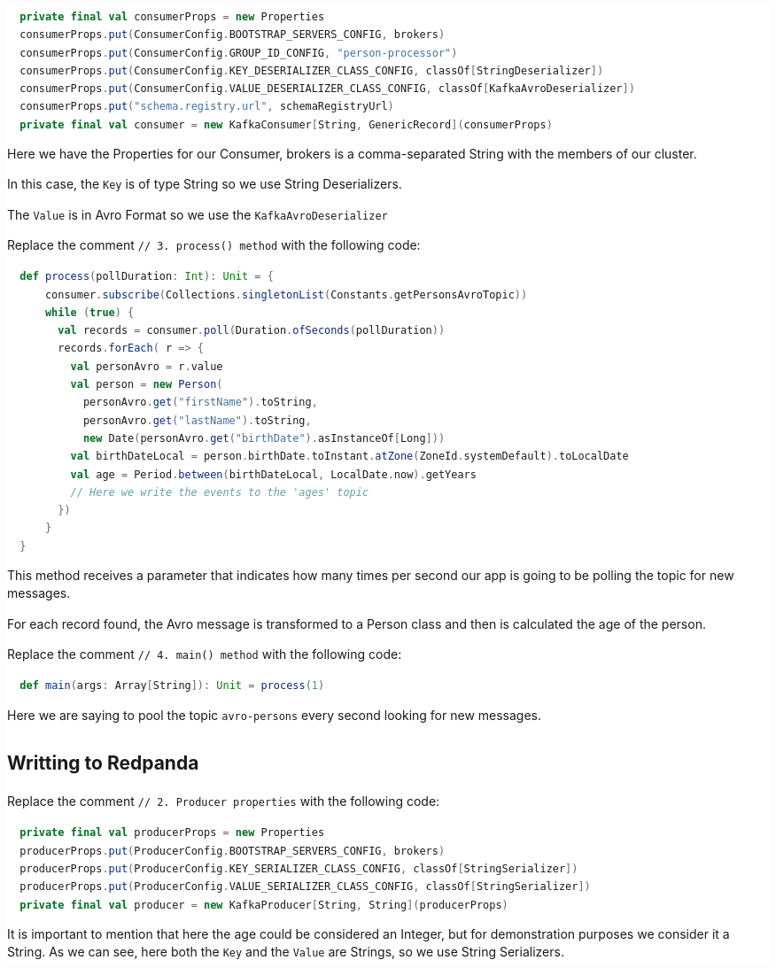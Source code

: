 ```scala
  private final val consumerProps = new Properties
  consumerProps.put(ConsumerConfig.BOOTSTRAP_SERVERS_CONFIG, brokers)
  consumerProps.put(ConsumerConfig.GROUP_ID_CONFIG, "person-processor")
  consumerProps.put(ConsumerConfig.KEY_DESERIALIZER_CLASS_CONFIG, classOf[StringDeserializer])
  consumerProps.put(ConsumerConfig.VALUE_DESERIALIZER_CLASS_CONFIG, classOf[KafkaAvroDeserializer])
  consumerProps.put("schema.registry.url", schemaRegistryUrl)
  private final val consumer = new KafkaConsumer[String, GenericRecord](consumerProps)
```

Here we have the Properties for our Consumer, brokers is a comma-separated String with the members of our cluster.

In this case, the `Key` is of type String so we use String Deserializers.

The `Value` is in Avro Format so we use the `KafkaAvroDeserializer`

Replace the comment `// 3. process() method` with the following code:

```scala
  def process(pollDuration: Int): Unit = {
      consumer.subscribe(Collections.singletonList(Constants.getPersonsAvroTopic))
      while (true) {
        val records = consumer.poll(Duration.ofSeconds(pollDuration))
        records.forEach( r => {
          val personAvro = r.value
          val person = new Person(
            personAvro.get("firstName").toString,
            personAvro.get("lastName").toString,
            new Date(personAvro.get("birthDate").asInstanceOf[Long]))
          val birthDateLocal = person.birthDate.toInstant.atZone(ZoneId.systemDefault).toLocalDate
          val age = Period.between(birthDateLocal, LocalDate.now).getYears
          // Here we write the events to the 'ages' topic
        })
      }
  }
```

This method receives a parameter that indicates how many times per second our app is going to be polling the topic for new messages.

For each record found, the Avro message is transformed to a Person class and then is calculated the age of the person.

Replace the comment `// 4. main() method` with the following code:
```scala
  def main(args: Array[String]): Unit = process(1)
```
Here we are saying to pool the topic `avro-persons` every second looking for new messages.

## Writting to Redpanda

Replace the comment `// 2. Producer properties` with the following code:

```scala
  private final val producerProps = new Properties
  producerProps.put(ProducerConfig.BOOTSTRAP_SERVERS_CONFIG, brokers)
  producerProps.put(ProducerConfig.KEY_SERIALIZER_CLASS_CONFIG, classOf[StringSerializer])
  producerProps.put(ProducerConfig.VALUE_SERIALIZER_CLASS_CONFIG, classOf[StringSerializer])
  private final val producer = new KafkaProducer[String, String](producerProps)
```
It is important to mention that here the age could be considered an Integer, but for demonstration purposes we consider it a String.
As we can see, here both the `Key` and the `Value` are Strings, so we use String Serializers.
